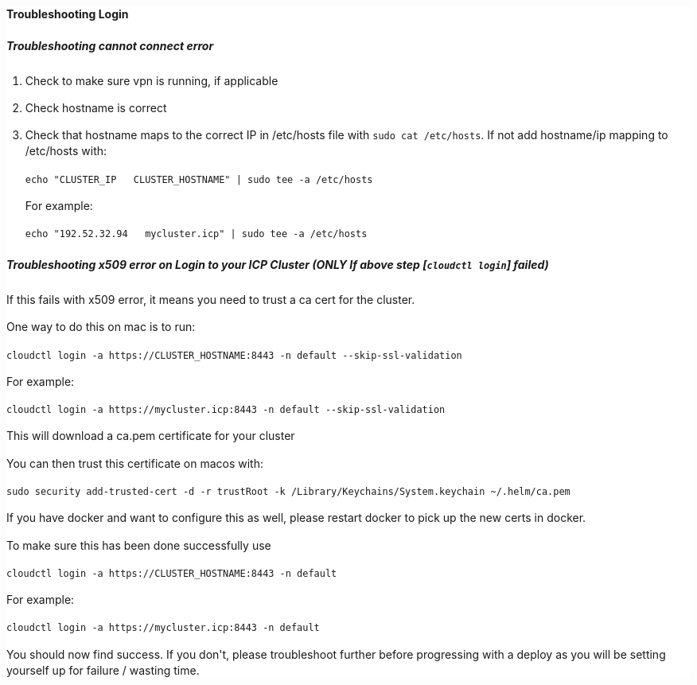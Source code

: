 #### Troubleshooting Login

##### Troubleshooting cannot connect error

1. Check to make sure vpn is running, if applicable

2. Check hostname is correct

3. Check that hostname maps to the correct IP in /etc/hosts file with `sudo cat /etc/hosts`. If not add hostname/ip mapping to /etc/hosts with:

   ```
   echo "CLUSTER_IP   CLUSTER_HOSTNAME" | sudo tee -a /etc/hosts
   ```

   For example:

   ```
   echo "192.52.32.94   mycluster.icp" | sudo tee -a /etc/hosts
   ```

##### Troubleshooting x509 error on Login to your ICP Cluster (ONLY If above step [`cloudctl login`] failed)

If this fails with x509 error, it means you need to trust a ca cert for the cluster.

One way to do this on mac is to run:

```
cloudctl login -a https://CLUSTER_HOSTNAME:8443 -n default --skip-ssl-validation
```

For example:

```
cloudctl login -a https://mycluster.icp:8443 -n default --skip-ssl-validation
```

This will download a ca.pem certificate for your cluster

You can then trust this certificate on macos with:

```
sudo security add-trusted-cert -d -r trustRoot -k /Library/Keychains/System.keychain ~/.helm/ca.pem
```

If you have docker and want to configure this as well, please restart docker to pick up the new certs in docker.

To make sure this has been done successfully use

```
cloudctl login -a https://CLUSTER_HOSTNAME:8443 -n default
```

For example:

```
cloudctl login -a https://mycluster.icp:8443 -n default
```

You should now find success. If you don't, please troubleshoot further before progressing with a deploy as you will be setting yourself up for failure / wasting time.
